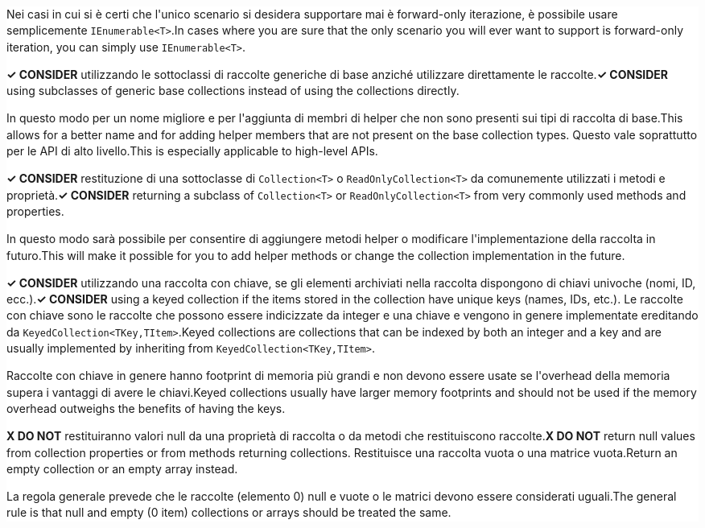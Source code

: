  <span data-ttu-id="78083-135">Nei casi in cui si è certi che l'unico scenario si desidera supportare mai è forward-only iterazione, è possibile usare semplicemente `IEnumerable<T>`.</span><span class="sxs-lookup"><span data-stu-id="78083-135">In cases where you are sure that the only scenario you will ever want to support is forward-only iteration, you can simply use `IEnumerable<T>`.</span></span>  
  
 <span data-ttu-id="78083-136">**✓ CONSIDER** utilizzando le sottoclassi di raccolte generiche di base anziché utilizzare direttamente le raccolte.</span><span class="sxs-lookup"><span data-stu-id="78083-136">**✓ CONSIDER** using subclasses of generic base collections instead of using the collections directly.</span></span>  
  
 <span data-ttu-id="78083-137">In questo modo per un nome migliore e per l'aggiunta di membri di helper che non sono presenti sui tipi di raccolta di base.</span><span class="sxs-lookup"><span data-stu-id="78083-137">This allows for a better name and for adding helper members that are not present on the base collection types.</span></span> <span data-ttu-id="78083-138">Questo vale soprattutto per le API di alto livello.</span><span class="sxs-lookup"><span data-stu-id="78083-138">This is especially applicable to high-level APIs.</span></span>  
  
 <span data-ttu-id="78083-139">**✓ CONSIDER** restituzione di una sottoclasse di `Collection<T>` o `ReadOnlyCollection<T>` da comunemente utilizzati i metodi e proprietà.</span><span class="sxs-lookup"><span data-stu-id="78083-139">**✓ CONSIDER** returning a subclass of `Collection<T>` or `ReadOnlyCollection<T>` from very commonly used methods and properties.</span></span>  
  
 <span data-ttu-id="78083-140">In questo modo sarà possibile per consentire di aggiungere metodi helper o modificare l'implementazione della raccolta in futuro.</span><span class="sxs-lookup"><span data-stu-id="78083-140">This will make it possible for you to add helper methods or change the collection implementation in the future.</span></span>  
  
 <span data-ttu-id="78083-141">**✓ CONSIDER** utilizzando una raccolta con chiave, se gli elementi archiviati nella raccolta dispongono di chiavi univoche (nomi, ID, ecc.).</span><span class="sxs-lookup"><span data-stu-id="78083-141">**✓ CONSIDER** using a keyed collection if the items stored in the collection have unique keys (names, IDs, etc.).</span></span> <span data-ttu-id="78083-142">Le raccolte con chiave sono le raccolte che possono essere indicizzate da integer e una chiave e vengono in genere implementate ereditando da `KeyedCollection<TKey,TItem>`.</span><span class="sxs-lookup"><span data-stu-id="78083-142">Keyed collections are collections that can be indexed by both an integer and a key and are usually implemented by inheriting from `KeyedCollection<TKey,TItem>`.</span></span>  
  
 <span data-ttu-id="78083-143">Raccolte con chiave in genere hanno footprint di memoria più grandi e non devono essere usate se l'overhead della memoria supera i vantaggi di avere le chiavi.</span><span class="sxs-lookup"><span data-stu-id="78083-143">Keyed collections usually have larger memory footprints and should not be used if the memory overhead outweighs the benefits of having the keys.</span></span>  
  
 <span data-ttu-id="78083-144">**X DO NOT** restituiranno valori null da una proprietà di raccolta o da metodi che restituiscono raccolte.</span><span class="sxs-lookup"><span data-stu-id="78083-144">**X DO NOT** return null values from collection properties or from methods returning collections.</span></span> <span data-ttu-id="78083-145">Restituisce una raccolta vuota o una matrice vuota.</span><span class="sxs-lookup"><span data-stu-id="78083-145">Return an empty collection or an empty array instead.</span></span>  
  
 <span data-ttu-id="78083-146">La regola generale prevede che le raccolte (elemento 0) null e vuote o le matrici devono essere considerati uguali.</span><span class="sxs-lookup"><span data-stu-id="78083-146">The general rule is that null and empty (0 item) collections or arrays should be treated the same.</span></span>  
  